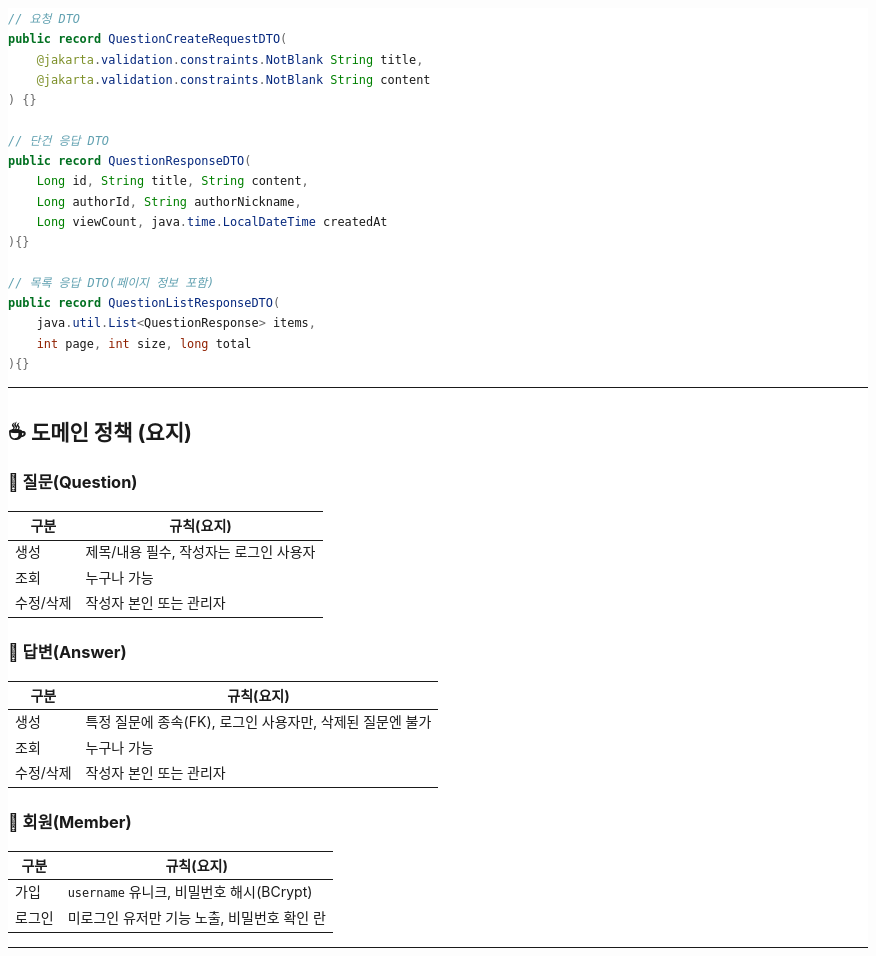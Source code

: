 ```java
// 요청 DTO
public record QuestionCreateRequestDTO(
    @jakarta.validation.constraints.NotBlank String title,
    @jakarta.validation.constraints.NotBlank String content
) {}

// 단건 응답 DTO
public record QuestionResponseDTO(
    Long id, String title, String content,
    Long authorId, String authorNickname,
    Long viewCount, java.time.LocalDateTime createdAt
){}

// 목록 응답 DTO(페이지 정보 포함)
public record QuestionListResponseDTO(
    java.util.List<QuestionResponse> items,
    int page, int size, long total
){}
```

---

## ☕ 도메인 정책 (요지)

### 📝 질문(Question)

| 구분    | 규칙(요지)                |
| ----- |-----------------------|
| 생성    | 제목/내용 필수, 작성자는 로그인 사용자 |
| 조회    | 누구나 가능                |
| 수정/삭제 | 작성자 본인 또는 관리자         |

### 💬 답변(Answer)

| 구분    | 규칙(요지)                              |
| ----- | ----------------------------------- |
| 생성    | 특정 질문에 종속(FK), 로그인 사용자만, 삭제된 질문엔 불가 |
| 조회    | 누구나 가능     |
| 수정/삭제 | 작성자 본인 또는 관리자 |

### 👤 회원(Member)

| 구분  | 규칙(요지)                      |
| --- |-----------------------------|
| 가입  | `username` 유니크, 비밀번호 해시(BCrypt) |
| 로그인 | 미로그인 유저만 기능 노출, 비밀번호 확인 란   |

---